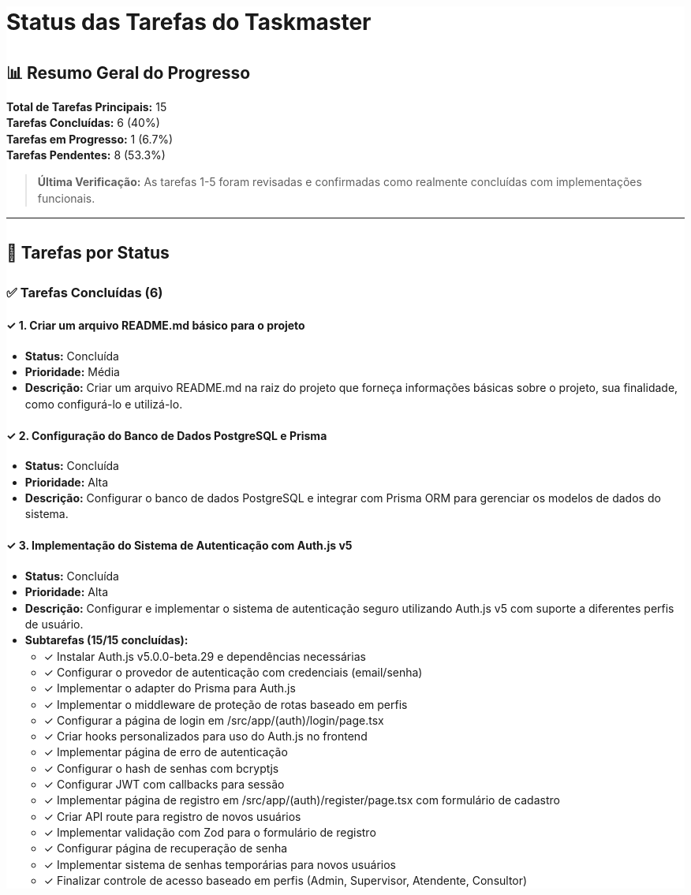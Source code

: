 # Status das Tarefas do Taskmaster

## 📊 Resumo Geral do Progresso

**Total de Tarefas Principais:** 15  
**Tarefas Concluídas:** 6 (40%)  
**Tarefas em Progresso:** 1 (6.7%)  
**Tarefas Pendentes:** 8 (53.3%)

> **Última Verificação:** As tarefas 1-5 foram revisadas e confirmadas como realmente concluídas com implementações funcionais.

---

## 🎯 Tarefas por Status

### ✅ Tarefas Concluídas (6)

#### ✓ **1. Criar um arquivo README.md básico para o projeto**

- **Status:** Concluída
- **Prioridade:** Média
- **Descrição:** Criar um arquivo README.md na raiz do projeto que forneça informações básicas sobre o projeto, sua finalidade, como configurá-lo e utilizá-lo.

#### ✓ **2. Configuração do Banco de Dados PostgreSQL e Prisma**

- **Status:** Concluída
- **Prioridade:** Alta
- **Descrição:** Configurar o banco de dados PostgreSQL e integrar com Prisma ORM para gerenciar os modelos de dados do sistema.

#### ✓ **3. Implementação do Sistema de Autenticação com Auth.js v5**

- **Status:** Concluída
- **Prioridade:** Alta
- **Descrição:** Configurar e implementar o sistema de autenticação seguro utilizando Auth.js v5 com suporte a diferentes perfis de usuário.
- **Subtarefas (15/15 concluídas):**
  - ✓ Instalar Auth.js v5.0.0-beta.29 e dependências necessárias
  - ✓ Configurar o provedor de autenticação com credenciais (email/senha)
  - ✓ Implementar o adapter do Prisma para Auth.js
  - ✓ Implementar o middleware de proteção de rotas baseado em perfis
  - ✓ Configurar a página de login em /src/app/(auth)/login/page.tsx
  - ✓ Criar hooks personalizados para uso do Auth.js no frontend
  - ✓ Implementar página de erro de autenticação
  - ✓ Configurar o hash de senhas com bcryptjs
  - ✓ Configurar JWT com callbacks para sessão
  - ✓ Implementar página de registro em /src/app/(auth)/register/page.tsx com formulário de cadastro
  - ✓ Criar API route para registro de novos usuários
  - ✓ Implementar validação com Zod para o formulário de registro
  - ✓ Configurar página de recuperação de senha
  - ✓ Implementar sistema de senhas temporárias para novos usuários
  - ✓ Finalizar controle de acesso baseado em perfis (Admin, Supervisor, Atendente, Consultor)
